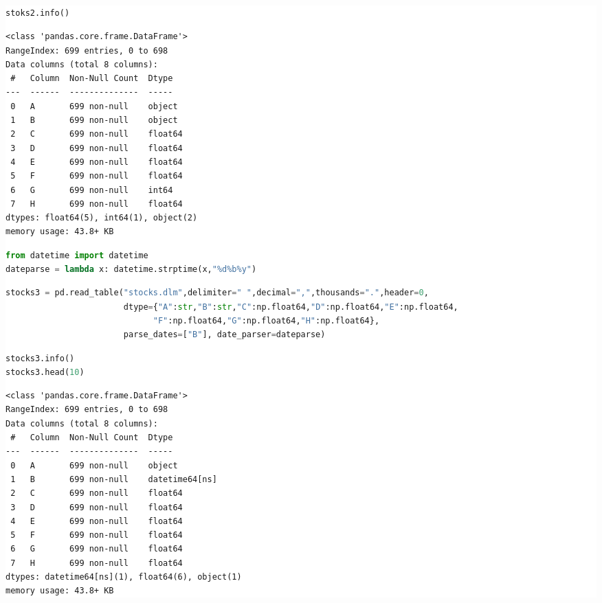 
```python
stoks2.info()
```

    <class 'pandas.core.frame.DataFrame'>
    RangeIndex: 699 entries, 0 to 698
    Data columns (total 8 columns):
     #   Column  Non-Null Count  Dtype  
    ---  ------  --------------  -----  
     0   A       699 non-null    object 
     1   B       699 non-null    object 
     2   C       699 non-null    float64
     3   D       699 non-null    float64
     4   E       699 non-null    float64
     5   F       699 non-null    float64
     6   G       699 non-null    int64  
     7   H       699 non-null    float64
    dtypes: float64(5), int64(1), object(2)
    memory usage: 43.8+ KB
    


```python
from datetime import datetime
dateparse = lambda x: datetime.strptime(x,"%d%b%y")
```


```python
stocks3 = pd.read_table("stocks.dlm",delimiter=" ",decimal=",",thousands=".",header=0,
                        dtype={"A":str,"B":str,"C":np.float64,"D":np.float64,"E":np.float64,
                              "F":np.float64,"G":np.float64,"H":np.float64},
                        parse_dates=["B"], date_parser=dateparse)

```


```python
stocks3.info()
stocks3.head(10)
```

    <class 'pandas.core.frame.DataFrame'>
    RangeIndex: 699 entries, 0 to 698
    Data columns (total 8 columns):
     #   Column  Non-Null Count  Dtype         
    ---  ------  --------------  -----         
     0   A       699 non-null    object        
     1   B       699 non-null    datetime64[ns]
     2   C       699 non-null    float64       
     3   D       699 non-null    float64       
     4   E       699 non-null    float64       
     5   F       699 non-null    float64       
     6   G       699 non-null    float64       
     7   H       699 non-null    float64       
    dtypes: datetime64[ns](1), float64(6), object(1)
    memory usage: 43.8+ KB
    